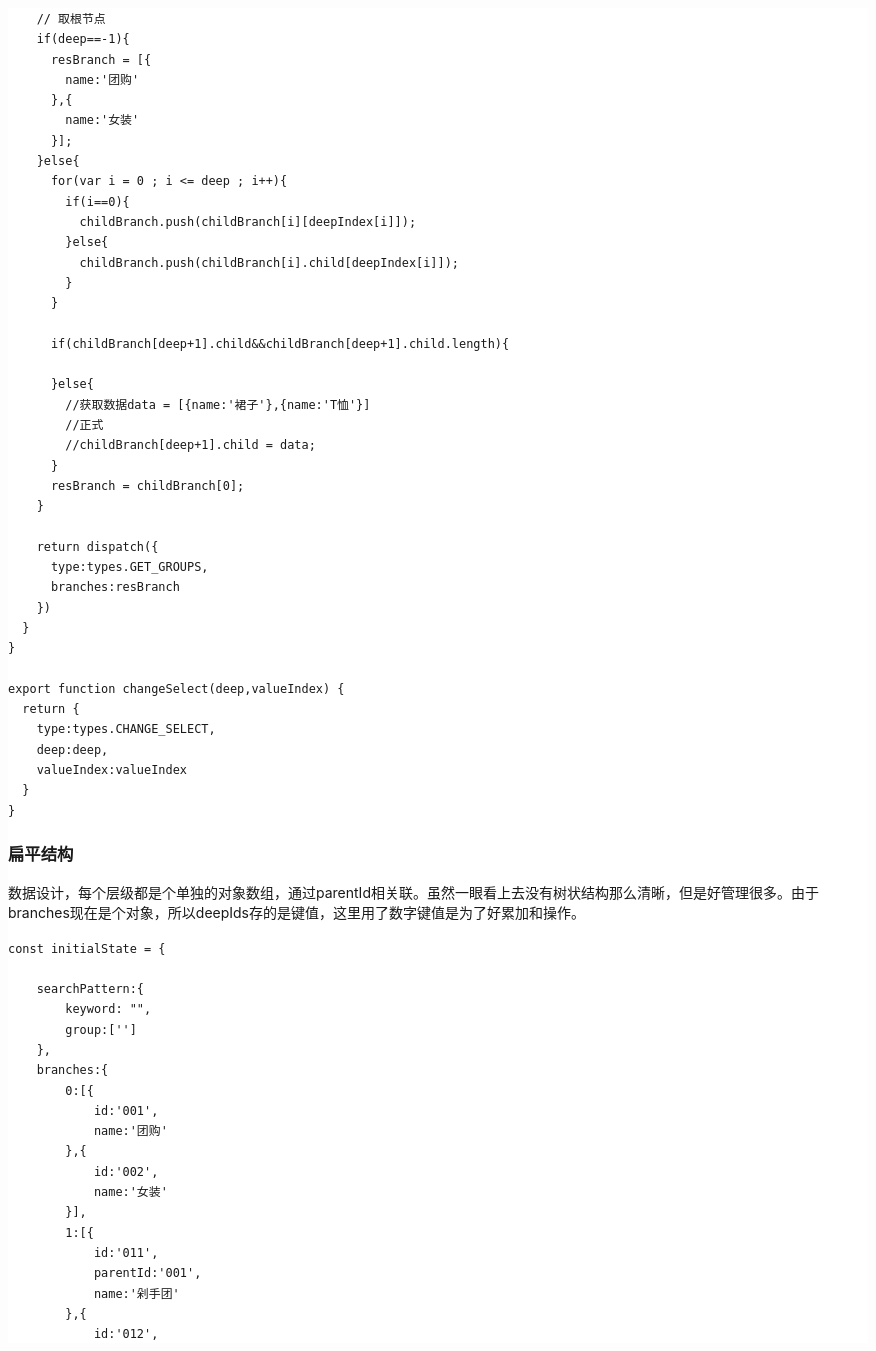 	    // 取根节点
	    if(deep==-1){
	      resBranch = [{
	        name:'团购'
	      },{
	        name:'女装'
	      }];
	    }else{
	      for(var i = 0 ; i <= deep ; i++){
	        if(i==0){
	          childBranch.push(childBranch[i][deepIndex[i]]);
	        }else{
	          childBranch.push(childBranch[i].child[deepIndex[i]]);
	        }
	      }
	
	      if(childBranch[deep+1].child&&childBranch[deep+1].child.length){
	
	      }else{
	        //获取数据data = [{name:'裙子'},{name:'T恤'}]
	        //正式
	        //childBranch[deep+1].child = data;
	      }
	      resBranch = childBranch[0];
	    }
	
	    return dispatch({
	      type:types.GET_GROUPS,
	      branches:resBranch
	    })
	  }
	}
	
	export function changeSelect(deep,valueIndex) {
	  return {
	    type:types.CHANGE_SELECT,
	    deep:deep,
	    valueIndex:valueIndex
	  }
	}


### 扁平结构

数据设计，每个层级都是个单独的对象数组，通过parentId相关联。虽然一眼看上去没有树状结构那么清晰，但是好管理很多。由于branches现在是个对象，所以deepIds存的是键值，这里用了数字键值是为了好累加和操作。

	const initialState = {
	
	    searchPattern:{
	        keyword: "",
	        group:[''] 
	    },
	    branches:{
	        0:[{
	            id:'001',
	            name:'团购'
	        },{
	            id:'002',
	            name:'女装'
	        }],
	        1:[{
	            id:'011',
	            parentId:'001',
	            name:'剁手团'
	        },{
	            id:'012',